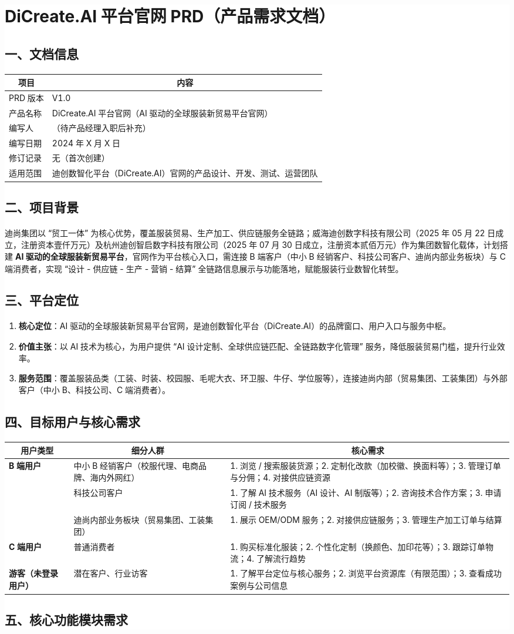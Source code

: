 # DiCreate.AI 平台官网 PRD（产品需求文档）

## 一、文档信息



| 项目     | 内容                                     |
| ------ | -------------------------------------- |
| PRD 版本 | V1.0                                   |
| 产品名称   | DiCreate.AI 平台官网（AI 驱动的全球服装新贸易平台官网）    |
| 编写人    | （待产品经理入职后补充）                           |
| 编写日期   | 2024 年 X 月 X 日                         |
| 修订记录   | 无（首次创建）                                |
| 适用范围   | 迪创数智化平台（DiCreate.AI）官网的产品设计、开发、测试、运营团队 |

## 二、项目背景

迪尚集团以 “贸工一体” 为核心优势，覆盖服装贸易、生产加工、供应链服务全链路；威海迪创数字科技有限公司（2025 年 05 月 22 日成立，注册资本壹仟万元）及杭州迪创智启数字科技有限公司（2025 年 07 月 30 日成立，注册资本贰佰万元）作为集团数智化载体，计划搭建 **AI 驱动的全球服装新贸易平台**，官网作为平台核心入口，需连接 B 端客户（中小 B 经销客户、科技公司客户、迪尚内部业务板块）与 C 端消费者，实现 “设计 - 供应链 - 生产 - 营销 - 结算” 全链路信息展示与功能落地，赋能服装行业数智化转型。

## 三、平台定位



1.  **核心定位**：AI 驱动的全球服装新贸易平台官网，是迪创数智化平台（DiCreate.AI）的品牌窗口、用户入口与服务中枢。

2.  **价值主张**：以 AI 技术为核心，为用户提供 “AI 设计定制、全球供应链匹配、全链路数字化管理” 服务，降低服装贸易门槛，提升行业效率。

3.  **服务范围**：覆盖服装品类（工装、时装、校园服、毛呢大衣、环卫服、牛仔、学位服等），连接迪尚内部（贸易集团、工装集团）与外部客户（中小 B、科技公司、C 端消费者）。

## 四、目标用户与核心需求



| 用户类型          | 细分人群                       | 核心需求                                                    |
| ------------- | -------------------------- | ------------------------------------------------------- |
| **B 端用户**     | 中小 B 经销客户（校服代理、电商品牌、海内外网红） | 1. 浏览 / 搜索服装货源；2. 定制化改款（加校徽、换面料等）；3. 管理订单与分佣；4. 对接供应链资源 |
|               | 科技公司客户                     | 1. 了解 AI 技术服务（AI 设计、AI 制版等）；2. 咨询技术合作方案；3. 申请订阅 / 技术服务  |
|               | 迪尚内部业务板块（贸易集团、工装集团）        | 1. 展示 OEM/ODM 服务；2. 对接供应链服务；3. 管理生产加工订单与结算              |
| **C 端用户**     | 普通消费者                      | 1. 购买标准化服装；2. 个性化定制（换颜色、加印花等）；3. 跟踪订单物流；4. 了解流行趋势       |
| **游客（未登录用户）** | 潜在客户、行业访客                  | 1. 了解平台定位与核心服务；2. 浏览平台资源库（有限范围）；3. 查看成功案例与公司信息          |

## 五、核心功能模块需求
